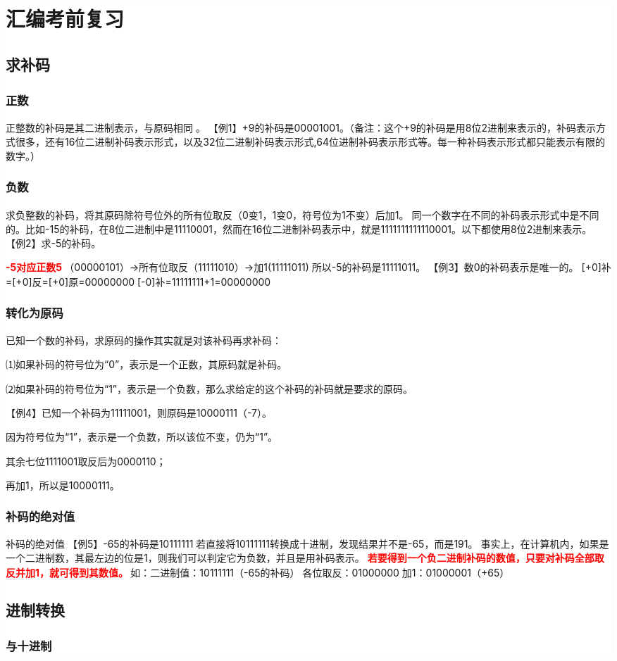 # 汇编考前复习

## 求补码

### 正数

正整数的补码是其二进制表示，与原码相同 。
【例1】+9的补码是00001001。（备注：这个+9的补码是用8位2进制来表示的，补码表示方式很多，还有16位二进制补码表示形式，以及32位二进制补码表示形式,64位进制补码表示形式等。每一种补码表示形式都只能表示有限的数字。）

### 负数

求负整数的补码，将其原码除符号位外的所有位取反（0变1，1变0，符号位为1不变）后加1。
同一个数字在不同的补码表示形式中是不同的。比如-15的补码，在8位二进制中是11110001，然而在16位二进制补码表示中，就是1111111111110001。以下都使用8位2进制来表示。
【例2】求-5的补码。

**<font color="red">-5对应正数5 </font>**（00000101）→所有位取反（11111010）→加1(11111011)
所以-5的补码是11111011。
【例3】数0的补码表示是唯一的。
[+0]补=[+0]反=[+0]原=00000000
[-0]补=11111111+1=00000000

### 转化为原码

已知一个数的补码，求原码的操作其实就是对该补码再求补码：

⑴如果补码的符号位为“0”，表示是一个正数，其原码就是补码。

⑵如果补码的符号位为“1”，表示是一个负数，那么求给定的这个补码的补码就是要求的原码。

【例4】已知一个补码为11111001，则原码是10000111（-7）。

因为符号位为“1”，表示是一个负数，所以该位不变，仍为“1”。

其余七位1111001取反后为0000110；

再加1，所以是10000111。

### 补码的绝对值

补码的绝对值
【例5】-65的补码是10111111
若直接将10111111转换成十进制，发现结果并不是-65，而是191。
事实上，在计算机内，如果是一个二进制数，其最左边的位是1，则我们可以判定它为负数，并且是用补码表示。
**<font color="red">若要得到一个负二进制补码的数值，只要对补码全部取反并加1，就可得到其数值。 </font>**
如：二进制值：10111111（-65的补码）
各位取反：01000000
加1：01000001（+65）

## 进制转换

### 与十进制
